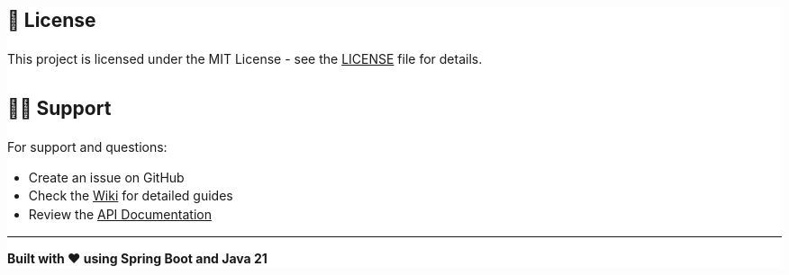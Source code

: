 ## 📄 License

This project is licensed under the MIT License - see the [LICENSE](LICENSE) file for details.

## 🙋‍♂️ Support

For support and questions:
- Create an issue on GitHub
- Check the [Wiki](wiki) for detailed guides
- Review the [API Documentation](#-api-documentation)

---

**Built with ❤️ using Spring Boot and Java 21**

